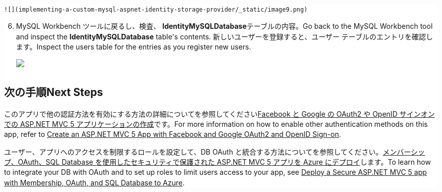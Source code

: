     ![](implementing-a-custom-mysql-aspnet-identity-storage-provider/_static/image9.png)
6. <span data-ttu-id="d27b0-193">MySQL Workbench ツールに戻るし、検査、 **IdentityMySQLDatabase**テーブルの内容。</span><span class="sxs-lookup"><span data-stu-id="d27b0-193">Go back to the MySQL Workbench tool and inspect the **IdentityMySQLDatabase** table's contents.</span></span> <span data-ttu-id="d27b0-194">新しいユーザーを登録すると、ユーザー テーブルのエントリを確認します。</span><span class="sxs-lookup"><span data-stu-id="d27b0-194">Inspect the users table for the entries as you register new users.</span></span>  
  
    ![](implementing-a-custom-mysql-aspnet-identity-storage-provider/_static/image10.png)

## <a name="next-steps"></a><span data-ttu-id="d27b0-195">次の手順</span><span class="sxs-lookup"><span data-stu-id="d27b0-195">Next Steps</span></span>

<span data-ttu-id="d27b0-196">このアプリで他の認証方法を有効にする方法の詳細についてを参照してください[Facebook と Google の OAuth2 や OpenID サインオンでの ASP.NET MVC 5 アプリケーションの作成](../../../mvc/overview/security/create-an-aspnet-mvc-5-app-with-facebook-and-google-oauth2-and-openid-sign-on.md)です。</span><span class="sxs-lookup"><span data-stu-id="d27b0-196">For more information on how to enable other authentication methods on this app, refer to [Create an ASP.NET MVC 5 App with Facebook and Google OAuth2 and OpenID Sign-on](../../../mvc/overview/security/create-an-aspnet-mvc-5-app-with-facebook-and-google-oauth2-and-openid-sign-on.md).</span></span>

<span data-ttu-id="d27b0-197">ユーザー、アプリへのアクセスを制限するロールを設定して、DB OAuth と統合する方法についてを参照してください。[メンバーシップ、OAuth、SQL Database を使用したセキュリティで保護された ASP.NET MVC 5 アプリを Azure にデプロイ](https://docs.microsoft.com/aspnet/core/security/authorization/secure-data)します。</span><span class="sxs-lookup"><span data-stu-id="d27b0-197">To learn how to integrate your DB with OAuth and to set up roles to limit users access to your app, see [Deploy a Secure ASP.NET MVC 5 app with Membership, OAuth, and SQL Database to Azure](https://docs.microsoft.com/aspnet/core/security/authorization/secure-data).</span></span>
